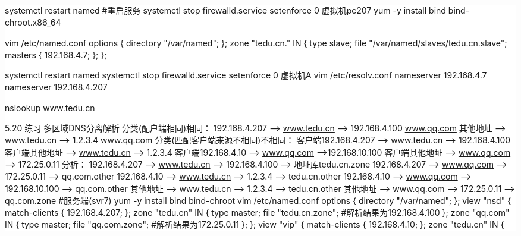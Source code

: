 systemctl restart named	#重启服务
systemctl stop firewalld.service 
setenforce 0
虚拟机pc207
yum -y install bind bind-chroot.x86_64

vim /etc/named.conf 
	options {
		directory 	"/var/named";
	};
	zone "tedu.cn." IN {
		type slave;
		file "/var/named/slaves/tedu.cn.slave";
		masters { 192.168.4.7; };
	};

systemctl restart named
systemctl stop firewalld.service 
setenforce 0
虚拟机A
vim /etc/resolv.conf 
	nameserver 192.168.4.7
	nameserver 192.168.4.207

nslookup www.tedu.cn

5.20 练习
多区域DNS分离解析
分类(配户端相同)相同：
192.168.4.207 --> www.tedu.cn --> 192.168.4.100
	www.qq.com
其他地址 --> www.tedu.cn --> 1.2.3.4
	www.qq.com
分类(匹配客户端来源不相同)不相同：
客户端192.168.4.207 --> www.tedu.cn --> 192.168.4.100
客户端其他地址 --> www.tedu.cn --> 1.2.3.4
客户端192.168.4.10 --> www.qq.com -->192.168.10.100
客户端其他地址 --> www.qq.com --> 172.25.0.11
分析：
192.168.4.207 --> www.tedu.cn --> 192.168.4.100 --> 地址库tedu.cn.zone
192.168.4.207 --> www.qq.com --> 172.25.0.11 --> qq.com.other
192.168.4.10 --> www.tedu.cn --> 1.2.3.4 --> tedu.cn.other
192.168.4.10 --> www.qq.com --> 192.168.10.100 --> qq.com.other
其他地址 --> www.tedu.cn --> 1.2.3.4 --> tedu.cn.other
其他地址 --> www.qq.com --> 172.25.0.11 --> qq.com.zone
#服务端(svr7)
yum -y install bind bind-chroot
vim /etc/named.conf
	options {
		directory "/var/named";
	};
	view "nsd" {
		match-clients { 192.168.4.207; };
		zone "tedu.cn" IN {
			type master;
			file "tedu.cn.zone";	#解析结果为192.168.4.100
		};
		zone "qq.com" IN {
			type master;
			file "qq.com.zone";	#解析结果为172.25.0.11
		};
	 };
	view "vip" {
		match-clients { 192.168.4.10; };
		zone "tedu.cn" IN {